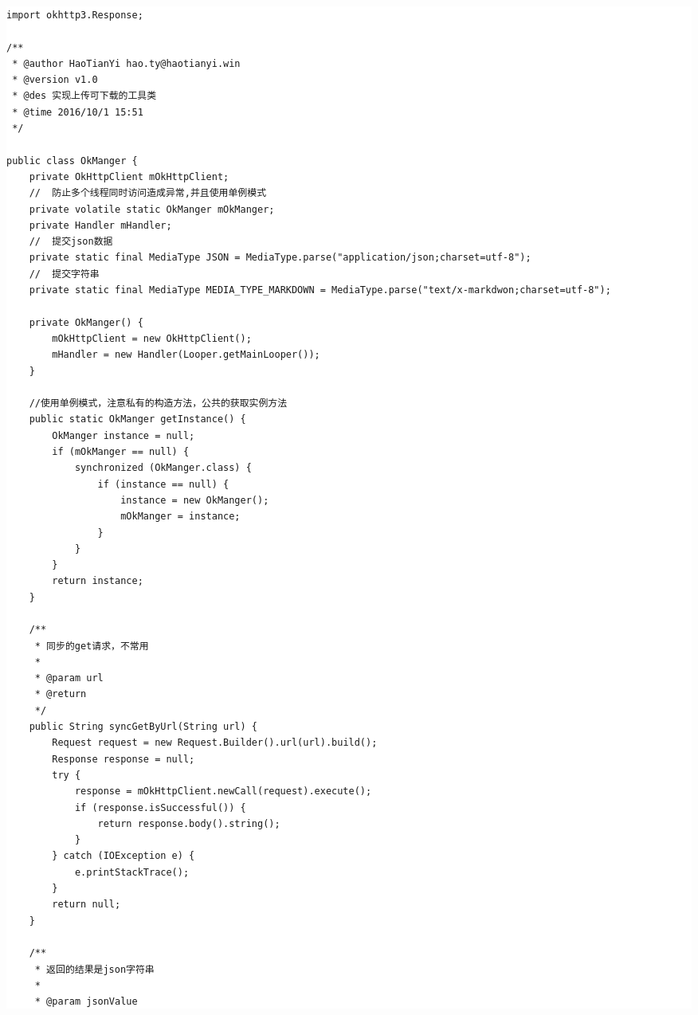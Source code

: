 ```
import okhttp3.Response;

/**
 * @author HaoTianYi hao.ty@haotianyi.win
 * @version v1.0
 * @des 实现上传可下载的工具类
 * @time 2016/10/1 15:51
 */

public class OkManger {
    private OkHttpClient mOkHttpClient;
    //  防止多个线程同时访问造成异常,并且使用单例模式
    private volatile static OkManger mOkManger;
    private Handler mHandler;
    //  提交json数据
    private static final MediaType JSON = MediaType.parse("application/json;charset=utf-8");
    //  提交字符串
    private static final MediaType MEDIA_TYPE_MARKDOWN = MediaType.parse("text/x-markdwon;charset=utf-8");

    private OkManger() {
        mOkHttpClient = new OkHttpClient();
        mHandler = new Handler(Looper.getMainLooper());
    }

    //使用单例模式，注意私有的构造方法，公共的获取实例方法
    public static OkManger getInstance() {
        OkManger instance = null;
        if (mOkManger == null) {
            synchronized (OkManger.class) {
                if (instance == null) {
                    instance = new OkManger();
                    mOkManger = instance;
                }
            }
        }
        return instance;
    }

    /**
     * 同步的get请求，不常用
     *
     * @param url
     * @return
     */
    public String syncGetByUrl(String url) {
        Request request = new Request.Builder().url(url).build();
        Response response = null;
        try {
            response = mOkHttpClient.newCall(request).execute();
            if (response.isSuccessful()) {
                return response.body().string();
            }
        } catch (IOException e) {
            e.printStackTrace();
        }
        return null;
    }

    /**
     * 返回的结果是json字符串
     *
     * @param jsonValue
```